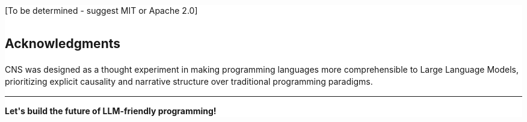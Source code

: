 [To be determined - suggest MIT or Apache 2.0]

## Acknowledgments

CNS was designed as a thought experiment in making programming languages more comprehensible to Large Language Models, prioritizing explicit causality and narrative structure over traditional programming paradigms.

---

**Let's build the future of LLM-friendly programming!**
